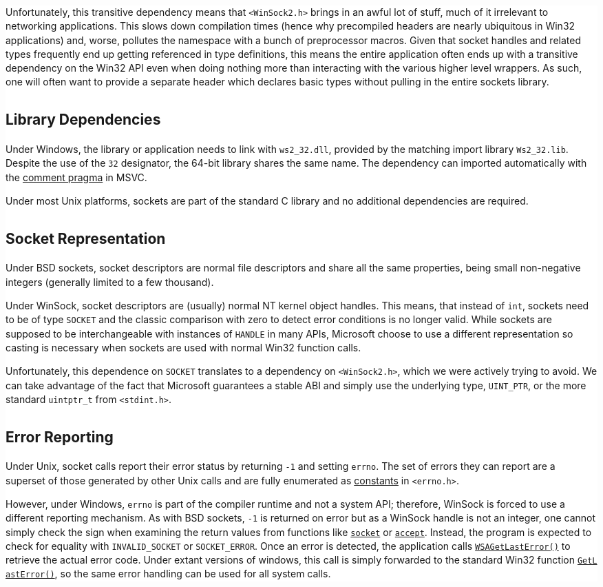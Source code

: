 Unfortunately, this transitive dependency means that `<WinSock2.h>` brings in an awful lot of stuff, much of it irrelevant to networking applications.
This slows down compilation times (hence why precompiled headers are nearly ubiquitous in Win32 applications) and, worse, pollutes the namespace with a bunch of preprocessor macros.
Given that socket handles and related types frequently end up getting referenced in type definitions, this means the entire application often ends up with a transitive dependency on the Win32 API even when doing nothing more than interacting with the various higher level wrappers.
As such, one will often want to provide a separate header which declares basic types without pulling in the entire sockets library.

## Library Dependencies

Under Windows, the library or application needs to link with `ws2_32.dll`, provided by the matching import library `Ws2_32.lib`.
Despite the use of the `32` designator, the 64-bit library shares the same name.
The dependency can imported automatically with the [comment pragma](https://docs.microsoft.com/en-us/cpp/preprocessor/comment-c-cpp) in MSVC.

Under most Unix platforms, sockets are part of the standard C library and no additional dependencies are required.

## Socket Representation

Under BSD sockets, socket descriptors are normal file descriptors and share all the same properties, being small non-negative integers (generally limited to a few thousand).

Under WinSock, socket descriptors are (usually) normal NT kernel object handles.
This means, that instead of `int`, sockets need to be of type `SOCKET` and the classic
comparison with zero to detect error conditions is no longer valid.
While sockets are supposed to be interchangeable with instances of `HANDLE` in many APIs, Microsoft choose to use a different representation so casting is necessary when sockets are used with normal Win32 function calls.

Unfortunately, this dependence on `SOCKET` translates to a dependency on `<WinSock2.h>`, which we were actively trying to avoid.
We can take advantage of the fact that Microsoft guarantees a stable ABI and simply use the underlying type, `UINT_PTR`, or the more standard `uintptr_t` from `<stdint.h>`.

## Error Reporting

Under Unix, socket calls report their error status by returning `-1` and setting `errno`.
The set of errors they can report are a superset of those generated by other Unix calls and are fully enumerated as [constants](https://en.cppreference.com/w/cpp/error/errno_macros) in `<errno.h>`.

However, under Windows, `errno` is part of the compiler runtime and not a system API; therefore, WinSock is forced to use a different reporting mechanism.
As with BSD sockets, `-1` is returned on error but as a WinSock handle is not an integer, one cannot simply check the sign when examining the return values from functions like [`socket`](https://docs.microsoft.com/en-us/windows/win32/api/winsock2/nf-winsock2-socket) or [`accept`](https://docs.microsoft.com/en-us/windows/win32/api/winsock2/nf-winsock2-accept).
Instead, the program is expected to check for equality with `INVALID_SOCKET` or `SOCKET_ERROR`.
Once an error is detected, the application calls [`WSAGetLastError()`](https://docs.microsoft.com/en-us/windows/win32/api/winsock2/nf-winsock2-wsagetlasterror) to retrieve the actual error code.
Under extant versions of windows, this call is simply forwarded to the standard Win32 function [`GetLastError()`](https://docs.microsoft.com/en-us/windows/win32/api/errhandlingapi/nf-errhandlingapi-getlasterror), so the same error handling can be used for all system calls.
